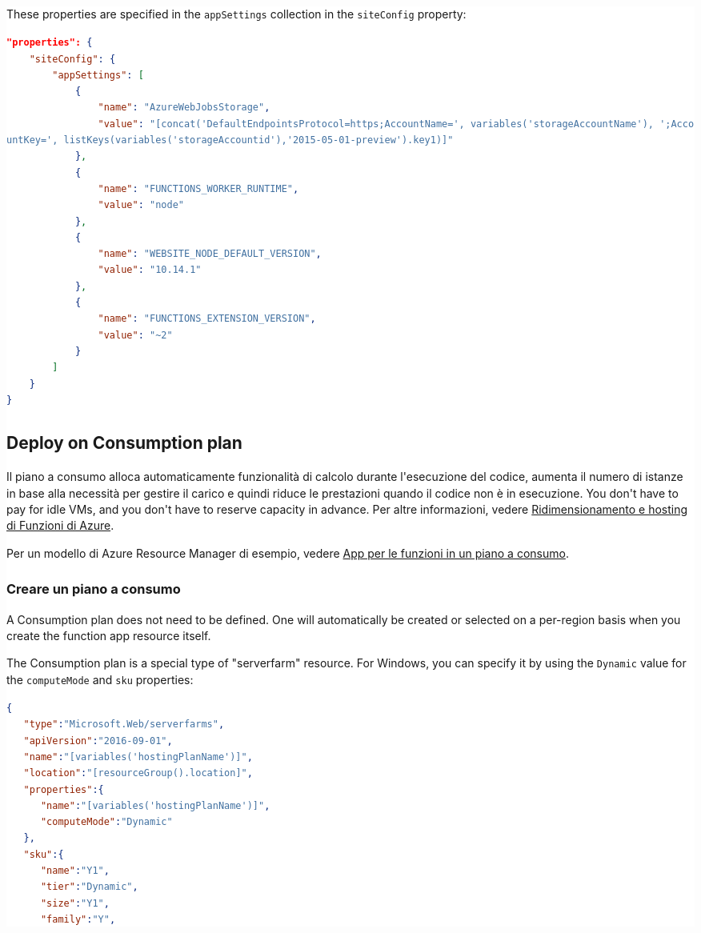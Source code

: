 These properties are specified in the `appSettings` collection in the `siteConfig` property:

```json
"properties": {
    "siteConfig": {
        "appSettings": [
            {
                "name": "AzureWebJobsStorage",
                "value": "[concat('DefaultEndpointsProtocol=https;AccountName=', variables('storageAccountName'), ';AccountKey=', listKeys(variables('storageAccountid'),'2015-05-01-preview').key1)]"
            },
            {
                "name": "FUNCTIONS_WORKER_RUNTIME",
                "value": "node"
            },
            {
                "name": "WEBSITE_NODE_DEFAULT_VERSION",
                "value": "10.14.1"
            },
            {
                "name": "FUNCTIONS_EXTENSION_VERSION",
                "value": "~2"
            }
        ]
    }
}
```

<a name="consumption"></a>

## <a name="deploy-on-consumption-plan"></a>Deploy on Consumption plan

Il piano a consumo alloca automaticamente funzionalità di calcolo durante l'esecuzione del codice, aumenta il numero di istanze in base alla necessità per gestire il carico e quindi riduce le prestazioni quando il codice non è in esecuzione. You don't have to pay for idle VMs, and you don't have to reserve capacity in advance. Per altre informazioni, vedere [Ridimensionamento e hosting di Funzioni di Azure](functions-scale.md#consumption-plan).

Per un modello di Azure Resource Manager di esempio, vedere [App per le funzioni in un piano a consumo].

### <a name="create-a-consumption-plan"></a>Creare un piano a consumo

A Consumption plan does not need to be defined. One will automatically be created or selected on a per-region basis when you create the function app resource itself.

The Consumption plan is a special type of "serverfarm" resource. For Windows, you can specify it by using the `Dynamic` value for the `computeMode` and `sku` properties:

```json
{  
   "type":"Microsoft.Web/serverfarms",
   "apiVersion":"2016-09-01",
   "name":"[variables('hostingPlanName')]",
   "location":"[resourceGroup().location]",
   "properties":{  
      "name":"[variables('hostingPlanName')]",
      "computeMode":"Dynamic"
   },
   "sku":{  
      "name":"Y1",
      "tier":"Dynamic",
      "size":"Y1",
      "family":"Y",
```

[App per le funzioni in un piano a consumo]: https://github.com/Azure/azure-quickstart-templates/blob/master/101-function-app-create-dynamic/azuredeploy.json
[App per le funzioni in un piano di servizio app di Azure]: https://github.com/Azure/azure-quickstart-templates/blob/master/101-function-app-create-dedicated/azuredeploy.json